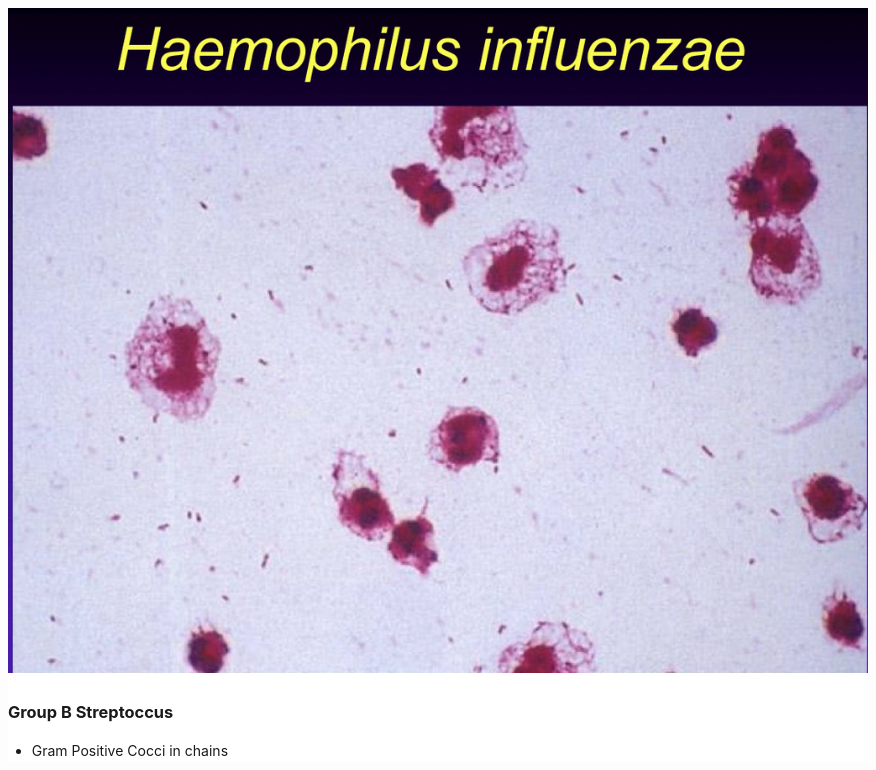 ![Screenshot 2022-01-18 at 18.10.33.png](%5B077%5D%20Bacterial%20Meningitis%203f0d787d673f4df9b2e5d7151c45ba86/Screenshot_2022-01-18_at_18.10.33.png)

### Group B Streptoccus

- Gram Positive Cocci in chains

